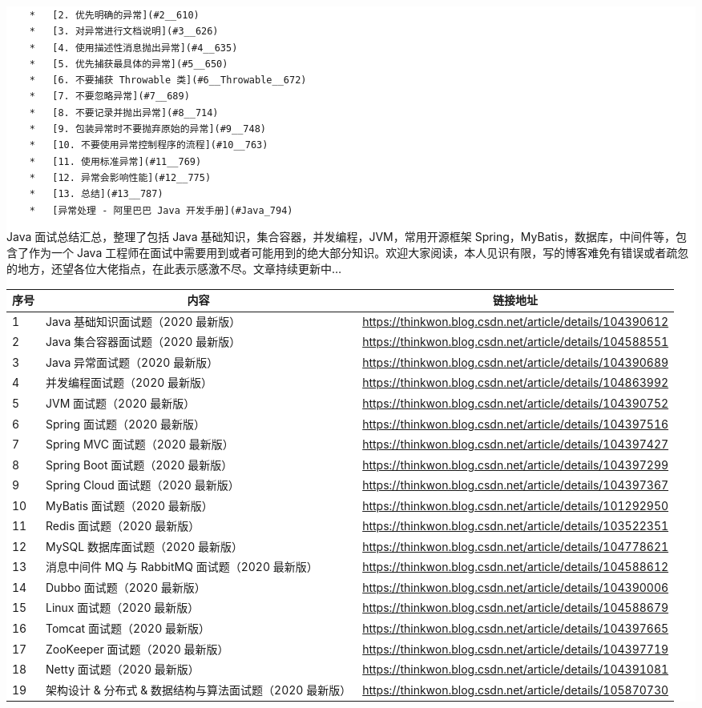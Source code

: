         *   [2. 优先明确的异常](#2__610)
        *   [3. 对异常进行文档说明](#3__626)
        *   [4. 使用描述性消息抛出异常](#4__635)
        *   [5. 优先捕获最具体的异常](#5__650)
        *   [6. 不要捕获 Throwable 类](#6__Throwable__672)
        *   [7. 不要忽略异常](#7__689)
        *   [8. 不要记录并抛出异常](#8__714)
        *   [9. 包装异常时不要抛弃原始的异常](#9__748)
        *   [10. 不要使用异常控制程序的流程](#10__763)
        *   [11. 使用标准异常](#11__769)
        *   [12. 异常会影响性能](#12__775)
        *   [13. 总结](#13__787)
        *   [异常处理 - 阿里巴巴 Java 开发手册](#Java_794)

Java 面试总结汇总，整理了包括 Java 基础知识，集合容器，并发编程，JVM，常用开源框架 Spring，MyBatis，数据库，中间件等，包含了作为一个 Java 工程师在面试中需要用到或者可能用到的绝大部分知识。欢迎大家阅读，本人见识有限，写的博客难免有错误或者疏忽的地方，还望各位大佬指点，在此表示感激不尽。文章持续更新中…

<table><thead><tr><th>序号</th><th>内容</th><th>链接地址</th></tr></thead><tbody><tr><td>1</td><td>Java 基础知识面试题（2020 最新版）</td><td><a href="https://thinkwon.blog.csdn.net/article/details/104390612">https://thinkwon.blog.csdn.net/article/details/104390612</a></td></tr><tr><td>2</td><td>Java 集合容器面试题（2020 最新版）</td><td><a href="https://thinkwon.blog.csdn.net/article/details/104588551">https://thinkwon.blog.csdn.net/article/details/104588551</a></td></tr><tr><td>3</td><td>Java 异常面试题（2020 最新版）</td><td><a href="https://thinkwon.blog.csdn.net/article/details/104390689">https://thinkwon.blog.csdn.net/article/details/104390689</a></td></tr><tr><td>4</td><td>并发编程面试题（2020 最新版）</td><td><a href="https://thinkwon.blog.csdn.net/article/details/104863992">https://thinkwon.blog.csdn.net/article/details/104863992</a></td></tr><tr><td>5</td><td>JVM 面试题（2020 最新版）</td><td><a href="https://thinkwon.blog.csdn.net/article/details/104390752">https://thinkwon.blog.csdn.net/article/details/104390752</a></td></tr><tr><td>6</td><td>Spring 面试题（2020 最新版）</td><td><a href="https://thinkwon.blog.csdn.net/article/details/104397516">https://thinkwon.blog.csdn.net/article/details/104397516</a></td></tr><tr><td>7</td><td>Spring MVC 面试题（2020 最新版）</td><td><a href="https://thinkwon.blog.csdn.net/article/details/104397427">https://thinkwon.blog.csdn.net/article/details/104397427</a></td></tr><tr><td>8</td><td>Spring Boot 面试题（2020 最新版）</td><td><a href="https://thinkwon.blog.csdn.net/article/details/104397299">https://thinkwon.blog.csdn.net/article/details/104397299</a></td></tr><tr><td>9</td><td>Spring Cloud 面试题（2020 最新版）</td><td><a href="https://thinkwon.blog.csdn.net/article/details/104397367">https://thinkwon.blog.csdn.net/article/details/104397367</a></td></tr><tr><td>10</td><td>MyBatis 面试题（2020 最新版）</td><td><a href="https://thinkwon.blog.csdn.net/article/details/101292950">https://thinkwon.blog.csdn.net/article/details/101292950</a></td></tr><tr><td>11</td><td>Redis 面试题（2020 最新版）</td><td><a href="https://thinkwon.blog.csdn.net/article/details/103522351">https://thinkwon.blog.csdn.net/article/details/103522351</a></td></tr><tr><td>12</td><td>MySQL 数据库面试题（2020 最新版）</td><td><a href="https://thinkwon.blog.csdn.net/article/details/104778621">https://thinkwon.blog.csdn.net/article/details/104778621</a></td></tr><tr><td>13</td><td>消息中间件 MQ 与 RabbitMQ 面试题（2020 最新版）</td><td><a href="https://thinkwon.blog.csdn.net/article/details/104588612">https://thinkwon.blog.csdn.net/article/details/104588612</a></td></tr><tr><td>14</td><td>Dubbo 面试题（2020 最新版）</td><td><a href="https://thinkwon.blog.csdn.net/article/details/104390006">https://thinkwon.blog.csdn.net/article/details/104390006</a></td></tr><tr><td>15</td><td>Linux 面试题（2020 最新版）</td><td><a href="https://thinkwon.blog.csdn.net/article/details/104588679">https://thinkwon.blog.csdn.net/article/details/104588679</a></td></tr><tr><td>16</td><td>Tomcat 面试题（2020 最新版）</td><td><a href="https://thinkwon.blog.csdn.net/article/details/104397665">https://thinkwon.blog.csdn.net/article/details/104397665</a></td></tr><tr><td>17</td><td>ZooKeeper 面试题（2020 最新版）</td><td><a href="https://thinkwon.blog.csdn.net/article/details/104397719">https://thinkwon.blog.csdn.net/article/details/104397719</a></td></tr><tr><td>18</td><td>Netty 面试题（2020 最新版）</td><td><a href="https://thinkwon.blog.csdn.net/article/details/104391081">https://thinkwon.blog.csdn.net/article/details/104391081</a></td></tr><tr><td>19</td><td>架构设计 &amp; 分布式 &amp; 数据结构与算法面试题（2020 最新版）</td><td><a href="https://thinkwon.blog.csdn.net/article/details/105870730">https://thinkwon.blog.csdn.net/article/details/105870730</a></td></tr></tbody></table>
